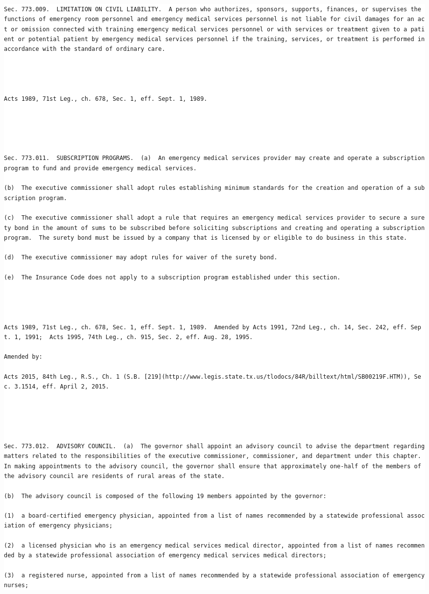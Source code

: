     
    Sec. 773.009.  LIMITATION ON CIVIL LIABILITY.  A person who authorizes, sponsors, supports, finances, or supervises the functions of emergency room personnel and emergency medical services personnel is not liable for civil damages for an act or omission connected with training emergency medical services personnel or with services or treatment given to a patient or potential patient by emergency medical services personnel if the training, services, or treatment is performed in accordance with the standard of ordinary care.
    
    
    
    
    Acts 1989, 71st Leg., ch. 678, Sec. 1, eff. Sept. 1, 1989.
    
    
    
    
    
    Sec. 773.011.  SUBSCRIPTION PROGRAMS.  (a)  An emergency medical services provider may create and operate a subscription program to fund and provide emergency medical services.
    
    (b)  The executive commissioner shall adopt rules establishing minimum standards for the creation and operation of a subscription program.
    
    (c)  The executive commissioner shall adopt a rule that requires an emergency medical services provider to secure a surety bond in the amount of sums to be subscribed before soliciting subscriptions and creating and operating a subscription program.  The surety bond must be issued by a company that is licensed by or eligible to do business in this state.
    
    (d)  The executive commissioner may adopt rules for waiver of the surety bond.
    
    (e)  The Insurance Code does not apply to a subscription program established under this section.
    
    
    
    
    Acts 1989, 71st Leg., ch. 678, Sec. 1, eff. Sept. 1, 1989.  Amended by Acts 1991, 72nd Leg., ch. 14, Sec. 242, eff. Sept. 1, 1991;  Acts 1995, 74th Leg., ch. 915, Sec. 2, eff. Aug. 28, 1995.
    
    Amended by: 
    
    Acts 2015, 84th Leg., R.S., Ch. 1 (S.B. [219](http://www.legis.state.tx.us/tlodocs/84R/billtext/html/SB00219F.HTM)), Sec. 3.1514, eff. April 2, 2015.
    
    
    
    
    
    Sec. 773.012.  ADVISORY COUNCIL.  (a)  The governor shall appoint an advisory council to advise the department regarding matters related to the responsibilities of the executive commissioner, commissioner, and department under this chapter.  In making appointments to the advisory council, the governor shall ensure that approximately one-half of the members of the advisory council are residents of rural areas of the state.
    
    (b)  The advisory council is composed of the following 19 members appointed by the governor:
    
    (1)  a board-certified emergency physician, appointed from a list of names recommended by a statewide professional association of emergency physicians;
    
    (2)  a licensed physician who is an emergency medical services medical director, appointed from a list of names recommended by a statewide professional association of emergency medical services medical directors;
    
    (3)  a registered nurse, appointed from a list of names recommended by a statewide professional association of emergency nurses;
    